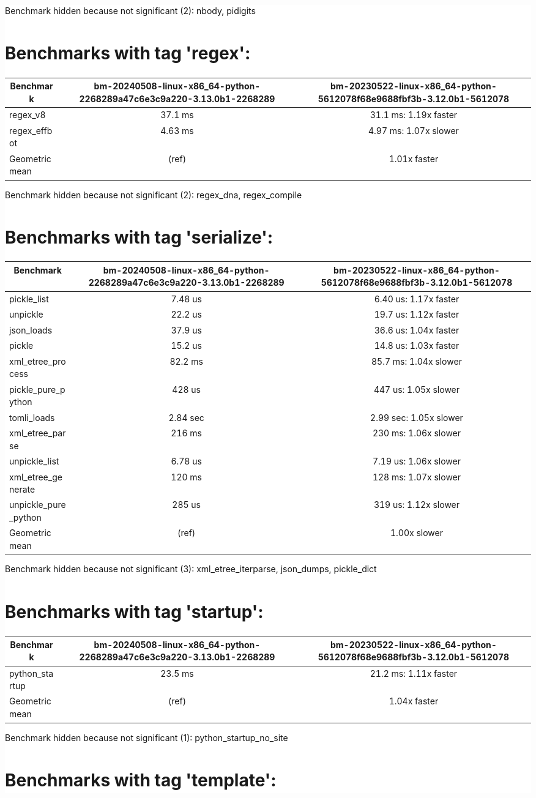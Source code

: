 Benchmark hidden because not significant (2): nbody, pidigits

Benchmarks with tag 'regex':
============================

| Benchmark      | bm-20240508-linux-x86_64-python-2268289a47c6e3c9a220-3.13.0b1-2268289 | bm-20230522-linux-x86_64-python-5612078f68e9688fbf3b-3.12.0b1-5612078 |
|----------------|:---------------------------------------------------------------------:|:---------------------------------------------------------------------:|
| regex_v8       | 37.1 ms                                                               | 31.1 ms: 1.19x faster                                                 |
| regex_effbot   | 4.63 ms                                                               | 4.97 ms: 1.07x slower                                                 |
| Geometric mean | (ref)                                                                 | 1.01x faster                                                          |

Benchmark hidden because not significant (2): regex_dna, regex_compile

Benchmarks with tag 'serialize':
================================

| Benchmark            | bm-20240508-linux-x86_64-python-2268289a47c6e3c9a220-3.13.0b1-2268289 | bm-20230522-linux-x86_64-python-5612078f68e9688fbf3b-3.12.0b1-5612078 |
|----------------------|:---------------------------------------------------------------------:|:---------------------------------------------------------------------:|
| pickle_list          | 7.48 us                                                               | 6.40 us: 1.17x faster                                                 |
| unpickle             | 22.2 us                                                               | 19.7 us: 1.12x faster                                                 |
| json_loads           | 37.9 us                                                               | 36.6 us: 1.04x faster                                                 |
| pickle               | 15.2 us                                                               | 14.8 us: 1.03x faster                                                 |
| xml_etree_process    | 82.2 ms                                                               | 85.7 ms: 1.04x slower                                                 |
| pickle_pure_python   | 428 us                                                                | 447 us: 1.05x slower                                                  |
| tomli_loads          | 2.84 sec                                                              | 2.99 sec: 1.05x slower                                                |
| xml_etree_parse      | 216 ms                                                                | 230 ms: 1.06x slower                                                  |
| unpickle_list        | 6.78 us                                                               | 7.19 us: 1.06x slower                                                 |
| xml_etree_generate   | 120 ms                                                                | 128 ms: 1.07x slower                                                  |
| unpickle_pure_python | 285 us                                                                | 319 us: 1.12x slower                                                  |
| Geometric mean       | (ref)                                                                 | 1.00x slower                                                          |

Benchmark hidden because not significant (3): xml_etree_iterparse, json_dumps, pickle_dict

Benchmarks with tag 'startup':
==============================

| Benchmark      | bm-20240508-linux-x86_64-python-2268289a47c6e3c9a220-3.13.0b1-2268289 | bm-20230522-linux-x86_64-python-5612078f68e9688fbf3b-3.12.0b1-5612078 |
|----------------|:---------------------------------------------------------------------:|:---------------------------------------------------------------------:|
| python_startup | 23.5 ms                                                               | 21.2 ms: 1.11x faster                                                 |
| Geometric mean | (ref)                                                                 | 1.04x faster                                                          |

Benchmark hidden because not significant (1): python_startup_no_site

Benchmarks with tag 'template':
===============================
